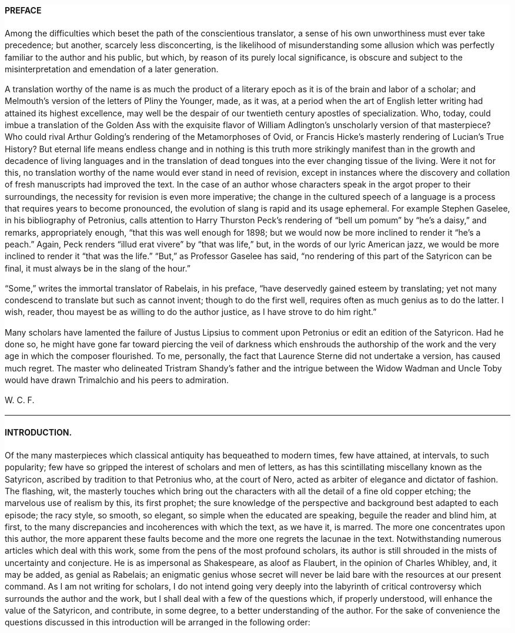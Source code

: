 #### PREFACE

Among the difficulties which beset the path of the conscientious translator, a sense of his own unworthiness must ever take precedence; but another, scarcely less disconcerting, is the likelihood of misunderstanding some allusion which was perfectly familiar to the author and his public, but which, by reason of its purely local significance, is obscure and subject to the misinterpretation and emendation of a later generation.

A translation worthy of the name is as much the product of a literary epoch as it is of the brain and labor of a scholar; and Melmouth’s version of the letters of Pliny the Younger, made, as it was, at a period when the art of English letter writing had attained its highest excellence, may well be the despair of our twentieth century apostles of specialization. Who, today, could imbue a translation of the Golden Ass with the exquisite flavor of William Adlington’s unscholarly version of that masterpiece? Who could rival Arthur Golding’s rendering of the Metamorphoses of Ovid, or Francis Hicke’s masterly rendering of Lucian’s True History? But eternal life means endless change and in nothing is this truth more strikingly manifest than in the growth and decadence of living languages and in the translation of dead tongues into the ever changing tissue of the living. Were it not for this, no translation worthy of the name would ever stand in need of revision, except in instances where the discovery and collation of fresh manuscripts had improved the text. In the case of an author whose characters speak in the argot proper to their surroundings, the necessity for revision is even more imperative; the change in the cultured speech of a language is a process that requires years to become pronounced, the evolution of slang is rapid and its usage ephemeral. For example Stephen Gaselee, in his bibliography of Petronius, calls attention to Harry Thurston Peck’s rendering of “bell um pomum” by “he’s a daisy,” and remarks, appropriately enough, “that this was well enough for 1898; but we would now be more inclined to render it “he’s a peach.” Again, Peck renders “illud erat vivere” by “that was life,” but, in the words of our lyric American jazz, we would be more inclined to render it “that was the life.” “But,” as Professor Gaselee has said, “no rendering of this part of the Satyricon can be final, it must always be in the slang of the hour.”

“Some,” writes the immortal translator of Rabelais, in his preface, “have deservedly gained esteem by translating; yet not many condescend to translate but such as cannot invent; though to do the first well, requires often as much genius as to do the latter. I wish, reader, thou mayest be as willing to do the author justice, as I have strove to do him right.”

Many scholars have lamented the failure of Justus Lipsius to comment upon Petronius or edit an edition of the Satyricon. Had he done so, he might have gone far toward piercing the veil of darkness which enshrouds the authorship of the work and the very age in which the composer flourished. To me, personally, the fact that Laurence Sterne did not undertake a version, has caused much regret. The master who delineated Tristram Shandy’s father and the intrigue between the Widow Wadman and Uncle Toby would have drawn Trimalchio and his peers to admiration.

W. C. F.  

---

#### INTRODUCTION.

Of the many masterpieces which classical antiquity has bequeathed to modern times, few have attained, at intervals, to such popularity; few have so gripped the interest of scholars and men of letters, as has this scintillating miscellany known as the Satyricon, ascribed by tradition to that Petronius who, at the court of Nero, acted as arbiter of elegance and dictator of fashion. The flashing, wit, the masterly touches which bring out the characters with all the detail of a fine old copper etching; the marvelous use of realism by this, its first prophet; the sure knowledge of the perspective and background best adapted to each episode; the racy style, so smooth, so elegant, so simple when the educated are speaking, beguile the reader and blind him, at first, to the many discrepancies and incoherences with which the text, as we have it, is marred. The more one concentrates upon this author, the more apparent these faults become and the more one regrets the lacunae in the text. Notwithstanding numerous articles which deal with this work, some from the pens of the most profound scholars, its author is still shrouded in the mists of uncertainty and conjecture. He is as impersonal as Shakespeare, as aloof as Flaubert, in the opinion of Charles Whibley, and, it may be added, as genial as Rabelais; an enigmatic genius whose secret will never be laid bare with the resources at our present command. As I am not writing for scholars, I do not intend going very deeply into the labyrinth of critical controversy which surrounds the author and the work, but I shall deal with a few of the questions which, if properly understood, will enhance the value of the Satyricon, and contribute, in some degree, to a better understanding of the author. For the sake of convenience the questions discussed in this introduction will be arranged in the following order:  
